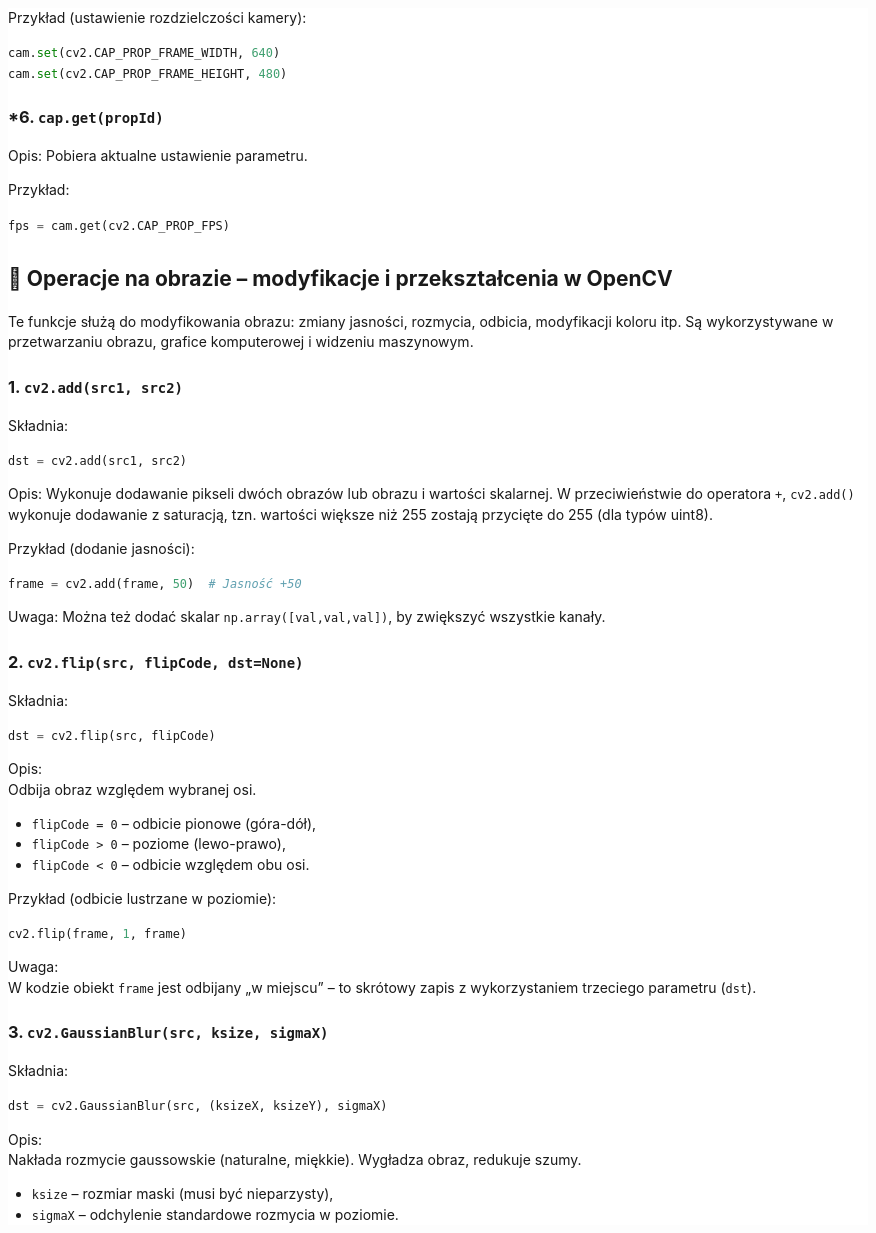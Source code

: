 Przykład (ustawienie rozdzielczości kamery):
```py
cam.set(cv2.CAP_PROP_FRAME_WIDTH, 640)
cam.set(cv2.CAP_PROP_FRAME_HEIGHT, 480)
```
### *6. `cap.get(propId)`
Opis: Pobiera aktualne ustawienie parametru.

Przykład:
```py
fps = cam.get(cv2.CAP_PROP_FPS)
```
## 🧊 Operacje na obrazie – modyfikacje i przekształcenia w OpenCV
Te funkcje służą do modyfikowania obrazu: zmiany jasności, rozmycia, odbicia, modyfikacji koloru itp. Są wykorzystywane w przetwarzaniu obrazu, grafice komputerowej i widzeniu maszynowym.
### 1. `cv2.add(src1, src2)`
Składnia:
```py
dst = cv2.add(src1, src2)
```
Opis:
Wykonuje dodawanie pikseli dwóch obrazów lub obrazu i wartości skalarnej.
W przeciwieństwie do operatora `+`, `cv2.add()` wykonuje dodawanie z saturacją, tzn. wartości większe niż 255 zostają przycięte do 255 (dla typów uint8).

Przykład (dodanie jasności):
```py
frame = cv2.add(frame, 50)  # Jasność +50
```
Uwaga:
Można też dodać skalar `np.array([val,val,val])`, by zwiększyć wszystkie kanały.
### 2. `cv2.flip(src, flipCode, dst=None)`
Składnia:
```py
dst = cv2.flip(src, flipCode)
```
Opis:\
Odbija obraz względem wybranej osi.
- `flipCode = 0` – odbicie pionowe (góra-dół),
- `flipCode > 0` – poziome (lewo-prawo),
- `flipCode < 0` – odbicie względem obu osi.

Przykład (odbicie lustrzane w poziomie):
```py
cv2.flip(frame, 1, frame)
```
Uwaga:\
W kodzie obiekt `frame` jest odbijany „w miejscu” – to skrótowy zapis z wykorzystaniem trzeciego parametru (`dst`).
### 3. `cv2.GaussianBlur(src, ksize, sigmaX)`
Składnia:
```py
dst = cv2.GaussianBlur(src, (ksizeX, ksizeY), sigmaX)
```
Opis:\
Nakłada rozmycie gaussowskie (naturalne, miękkie). Wygładza obraz, redukuje szumy.
- `ksize` – rozmiar maski (musi być nieparzysty),
- `sigmaX` – odchylenie standardowe rozmycia w poziomie.
